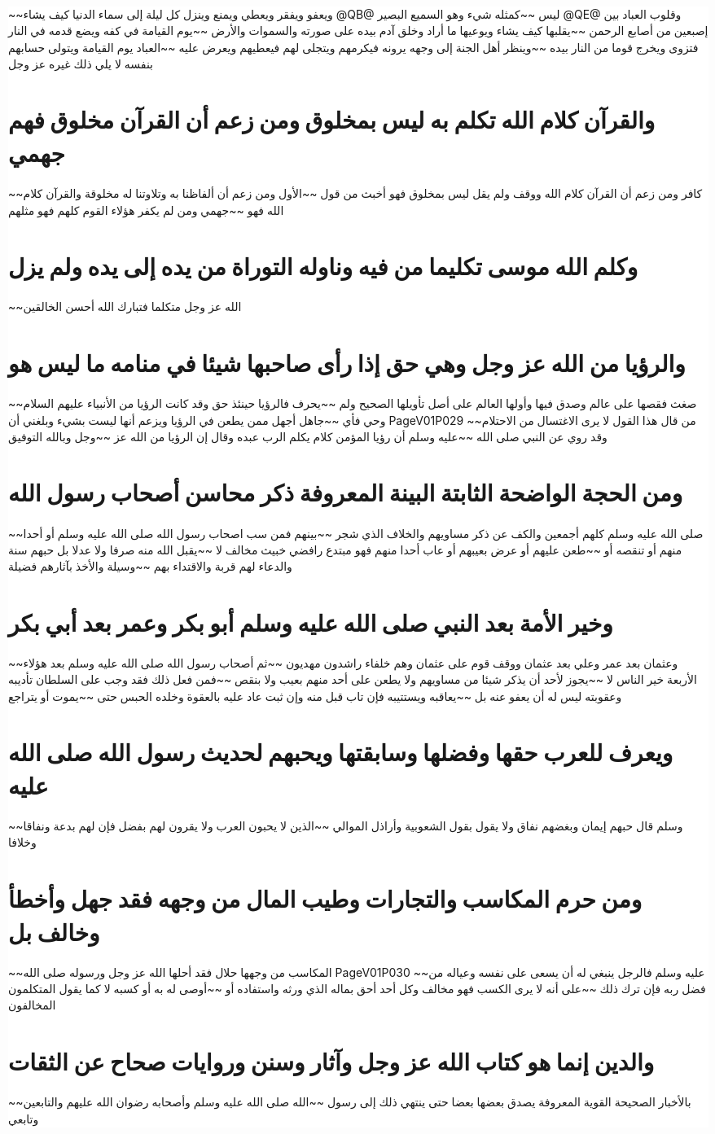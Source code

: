 ~~ويعفو ويفقر ويعطي ويمنع وينزل كل ليلة إلى سماء الدنيا كيف يشاء @QB@ ليس
~~كمثله شيء وهو السميع البصير @QE@ وقلوب العباد بين إصبعين من أصابع الرحمن
~~يقلبها كيف يشاء ويوعيها ما أراد وخلق آدم بيده على صورته والسموات والأرض
~~يوم القيامة في كفه ويضع قدمه في النار فتزوى ويخرج قوما من النار بيده
~~وينظر أهل الجنة إلى وجهه يرونه فيكرمهم ويتجلى لهم فيعطيهم ويعرض عليه
~~العباد يوم القيامة ويتولى حسابهم بنفسه لا يلي ذلك غيره عز وجل
# والقرآن كلام الله تكلم به ليس بمخلوق ومن زعم أن القرآن مخلوق فهم جهمي
~~كافر ومن زعم أن القرآن كلام الله ووقف ولم يقل ليس بمخلوق فهو أخبث من قول
~~الأول ومن زعم أن ألفاظنا به وتلاوتنا له مخلوقة والقرآن كلام الله فهو
~~جهمي ومن لم يكفر هؤلاء القوم كلهم فهو مثلهم
# وكلم الله موسى تكليما من فيه وناوله التوراة من يده إلى يده ولم يزل
~~الله عز وجل متكلما فتبارك الله أحسن الخالقين
# والرؤيا من الله عز وجل وهي حق إذا رأى صاحبها شيئا في منامه ما ليس هو
~~صغث فقصها على عالم وصدق فيها وأولها العالم على أصل تأويلها الصحيح ولم
~~يحرف فالرؤيا حينئذ حق وقد كانت الرؤيا من الأنبياء عليهم السلام وحي فأي
~~جاهل أجهل ممن يطعن في الرؤيا ويزعم أنها ليست بشيء وبلغني أن PageV01P029
~~من قال هذا القول لا يرى الاغتسال من الاحتلام وقد روي عن النبي صلى الله
~~عليه وسلم أن رؤيا المؤمن كلام يكلم الرب عبده وقال إن الرؤيا من الله عز
~~وجل وبالله التوفيق
# ومن الحجة الواضحة الثابتة البينة المعروفة ذكر محاسن أصحاب رسول الله
~~صلى الله عليه وسلم كلهم أجمعين والكف عن ذكر مساويهم والخلاف الذي شجر
~~بينهم فمن سب اصحاب رسول الله صلى الله عليه وسلم أو أحدا منهم أو تنقصه أو
~~طعن عليهم أو عرض بعيبهم أو عاب أحدا منهم فهو مبتدع رافضي خبيث مخالف لا
~~يقبل الله منه صرفا ولا عدلا بل حبهم سنة والدعاء لهم قربة والاقتداء بهم
~~وسيلة والأخذ بآثارهم فضيلة
# وخير الأمة بعد النبي صلى الله عليه وسلم أبو بكر وعمر بعد أبي بكر
~~وعثمان بعد عمر وعلي بعد عثمان ووقف قوم على عثمان وهم خلفاء راشدون مهديون
~~ثم أصحاب رسول الله صلى الله عليه وسلم بعد هؤلاء الأربعة خير الناس لا
~~يجوز لأحد أن يذكر شيئا من مساويهم ولا يطعن على أحد منهم بعيب ولا بنقص
~~فمن فعل ذلك فقد وجب على السلطان تأديبه وعقوبته ليس له أن يعفو عنه بل
~~يعاقبه ويستتيبه فإن تاب قبل منه وإن ثبت عاد عليه بالعقوة وخلده الحبس حتى
~~يموت أو يتراجع
# ويعرف للعرب حقها وفضلها وسابقتها ويحبهم لحديث رسول الله صلى الله عليه
~~وسلم قال حبهم إيمان وبغضهم نفاق ولا يقول بقول الشعوبية وأراذل الموالي
~~الذين لا يحبون العرب ولا يقرون لهم بفضل فإن لهم بدعة ونفاقا وخلافا
# ومن حرم المكاسب والتجارات وطيب المال من وجهه فقد جهل وأخطأ وخالف بل
~~المكاسب من وجهها حلال فقد أحلها الله عز وجل ورسوله صلى الله PageV01P030
~~عليه وسلم فالرجل ينبغي له أن يسعى على نفسه وعياله من فضل ربه فإن ترك ذلك
~~على أنه لا يرى الكسب فهو مخالف وكل أحد أحق بماله الذي ورثه واستفاده أو
~~أوصى له به أو كسبه لا كما يقول المتكلمون المخالفون
# والدين إنما هو كتاب الله عز وجل وآثار وسنن وروايات صحاح عن الثقات
~~بالأخبار الصحيحة القوية المعروفة يصدق بعضها بعضا حتى ينتهي ذلك إلى رسول
~~الله صلى الله عليه وسلم وأصحابه رضوان الله عليهم والتابعين وتابعي
